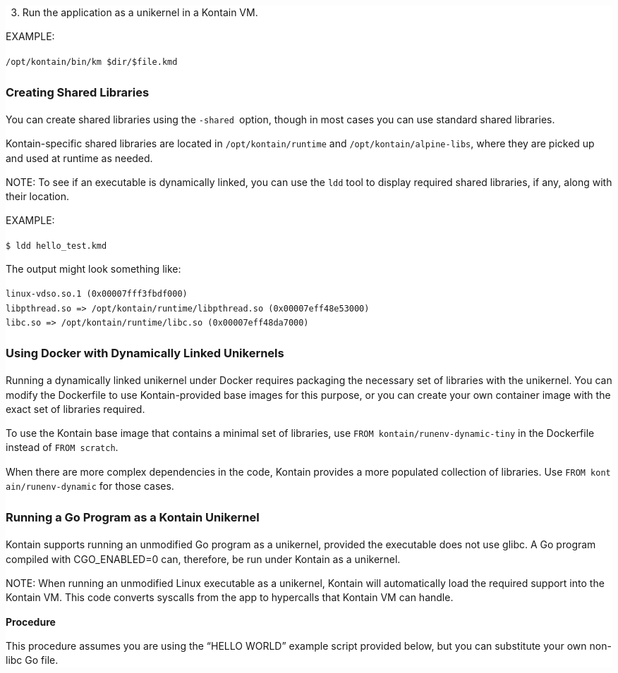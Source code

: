 3. Run the application as a unikernel in a Kontain VM.

EXAMPLE:

```
/opt/kontain/bin/km $dir/$file.kmd
```

### Creating Shared Libraries

You can create shared libraries using the `-shared `option, though in most cases you can use standard shared libraries.

Kontain-specific shared libraries are located in `/opt/kontain/runtime` and `/opt/kontain/alpine-libs`, where they are picked up and used at runtime as needed.

NOTE: To see if an executable is dynamically linked, you can use the `ldd` tool to display required shared libraries, if any, along with their location.

EXAMPLE:

```
$ ldd hello_test.kmd
```

The output might look something like:

```
linux-vdso.so.1 (0x00007fff3fbdf000)
libpthread.so => /opt/kontain/runtime/libpthread.so (0x00007eff48e53000)
libc.so => /opt/kontain/runtime/libc.so (0x00007eff48da7000)
```

### Using Docker with Dynamically Linked Unikernels

Running a dynamically linked unikernel under Docker requires packaging the necessary set of libraries with the unikernel. You can modify the Dockerfile to use Kontain-provided base images for this purpose, or you can create your own container image with the exact set of libraries required.

To use the Kontain base image that contains a minimal set of libraries, use  `FROM kontain/runenv-dynamic-tiny`  in the Dockerfile instead of `FROM scratch`.

When there are more complex dependencies in the code, Kontain provides a more populated collection of libraries. Use `FROM kontain/runenv-dynamic` for those cases.

### Running a Go Program as a Kontain Unikernel

Kontain supports running an unmodified Go program as a unikernel, provided the executable does not use glibc. A Go program compiled with CGO_ENABLED=0 can, therefore, be run under Kontain as a unikernel.

NOTE: When running an unmodified Linux executable as a unikernel, Kontain will automatically load the required support into the Kontain VM. This code converts syscalls from the app to hypercalls that Kontain VM can handle.

**Procedure**

This procedure assumes you are using the “HELLO WORLD” example script provided below, but you can substitute your own non-libc Go file.
